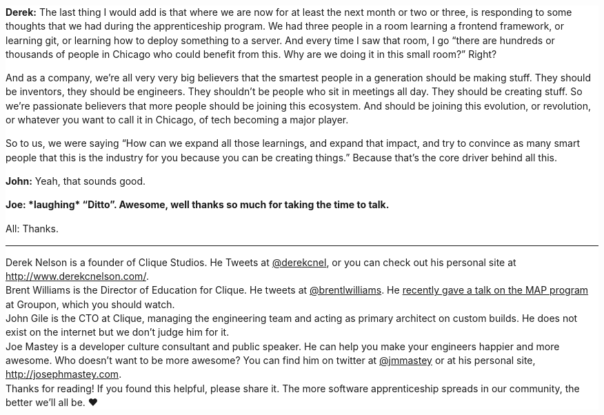 <p><strong>Derek:</strong> The last thing I would add is that where we are now for at least the next month or two or three, is responding to some thoughts that we had during the apprenticeship program. We had three people in a room learning a frontend framework, or learning git, or learning how to deploy something to a server. And every time I saw that room, I go “there are hundreds or thousands of people in Chicago who could benefit from this. Why are we doing it in this small room?” Right?</p>

<p>And as a company, we’re all very very big believers that the smartest people in a generation should be making stuff. They should be inventors, they should be engineers. They shouldn’t be people who sit in meetings all day. They should be <emph>creating</emph> stuff. So we’re passionate believers that more people should be joining this ecosystem. And should be joining this evolution, or revolution, or whatever you want to call it in Chicago, of tech becoming a major player.</p>

<p>So to us, we were saying “How can we expand all those learnings, and expand that impact, and try to convince as many smart people that this is the industry for you because you can be creating things.” Because that’s the core driver behind all this.</p>

<p><strong>John:</strong> Yeah, that sounds good.</p>

<p><strong>Joe: *laughing* “Ditto”. Awesome, well thanks so much for taking the time to talk.</strong></p>

<p>All: Thanks.</p>

<hr />

<aside>Derek Nelson is a founder of Clique Studios. He Tweets at <a href='twitter.com/derekcnel'>@derekcnel</a>, or you can check out his personal site at <a href='http://www.derekcnelson.com/'>http://www.derekcnelson.com/</a>.</aside>

<aside>Brent Williams is the Director of Education for Clique. He tweets at <a href='https://twitter.com/brentlwilliams'>@brentlwilliams</a>. He <a href='https://youtu.be/WD4KNBwInl0?t=5m49s'>recently gave a talk on the MAP program</a> at Groupon, which you should watch.</aside>

<aside>John Gile is the CTO at Clique, managing the engineering team and acting as primary architect on custom builds. He does not exist on the internet but we don’t judge him for it.</aside>

<aside>Joe Mastey is a developer culture consultant and public speaker. He can help you make your engineers happier and more awesome. Who doesn’t want to be more awesome? You can find him on twitter at <a href='https://twitter.com/jmmastey'>@jmmastey</a> or at his personal site, <a href='http://josephmastey.com'>http://josephmastey.com</a>.</aside>

<aside>Thanks for reading! If you found this helpful, please share it. The more software apprenticeship spreads in our community, the better we’ll all be. ❤</aside>

